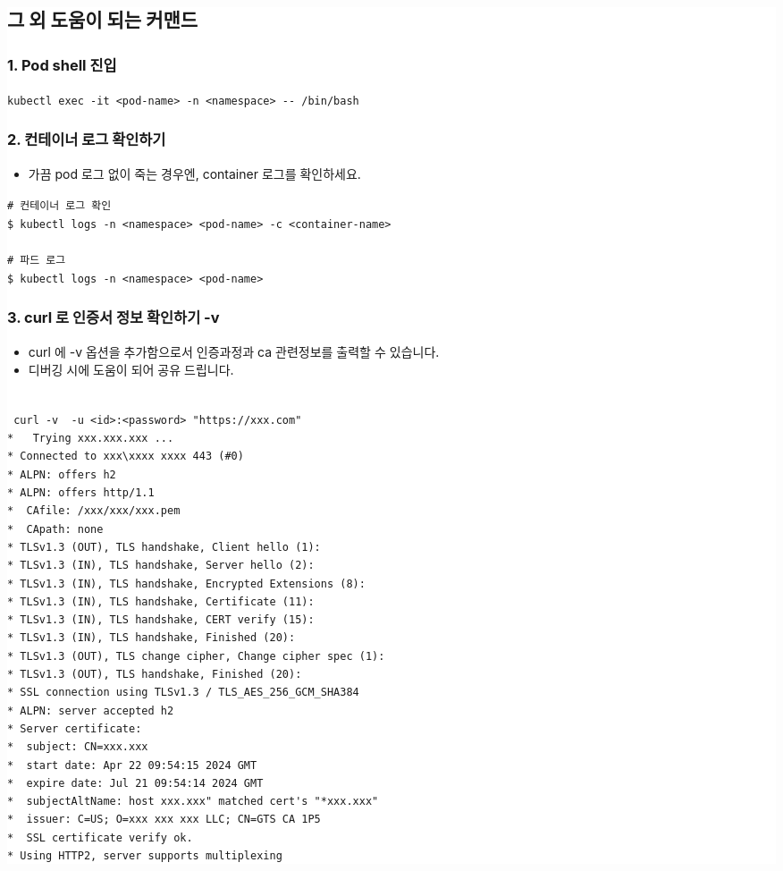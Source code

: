 ## 그 외 도움이 되는 커맨드

### 1. Pod shell 진입
```
kubectl exec -it <pod-name> -n <namespace> -- /bin/bash 
```

### 2. 컨테이너 로그 확인하기

- 가끔 pod 로그 없이 죽는 경우엔, container 로그를 확인하세요.

```
# 컨테이너 로그 확인 
$ kubectl logs -n <namespace> <pod-name> -c <container-name> 

# 파드 로그 
$ kubectl logs -n <namespace> <pod-name> 
```


### 3. curl 로 인증서 정보 확인하기 -v

- curl 에 -v 옵션을 추가함으로서 인증과정과 ca 관련정보를 출력할 수 있습니다.
- 디버깅 시에 도움이 되어 공유 드립니다.

```shell

 curl -v  -u <id>:<password> "https://xxx.com"
*   Trying xxx.xxx.xxx ...
* Connected to xxx\xxxx xxxx 443 (#0)
* ALPN: offers h2
* ALPN: offers http/1.1
*  CAfile: /xxx/xxx/xxx.pem
*  CApath: none
* TLSv1.3 (OUT), TLS handshake, Client hello (1):
* TLSv1.3 (IN), TLS handshake, Server hello (2):
* TLSv1.3 (IN), TLS handshake, Encrypted Extensions (8):
* TLSv1.3 (IN), TLS handshake, Certificate (11):
* TLSv1.3 (IN), TLS handshake, CERT verify (15):
* TLSv1.3 (IN), TLS handshake, Finished (20):
* TLSv1.3 (OUT), TLS change cipher, Change cipher spec (1):
* TLSv1.3 (OUT), TLS handshake, Finished (20):
* SSL connection using TLSv1.3 / TLS_AES_256_GCM_SHA384
* ALPN: server accepted h2
* Server certificate:
*  subject: CN=xxx.xxx
*  start date: Apr 22 09:54:15 2024 GMT
*  expire date: Jul 21 09:54:14 2024 GMT
*  subjectAltName: host xxx.xxx" matched cert's "*xxx.xxx"
*  issuer: C=US; O=xxx xxx xxx LLC; CN=GTS CA 1P5
*  SSL certificate verify ok.
* Using HTTP2, server supports multiplexing

```
